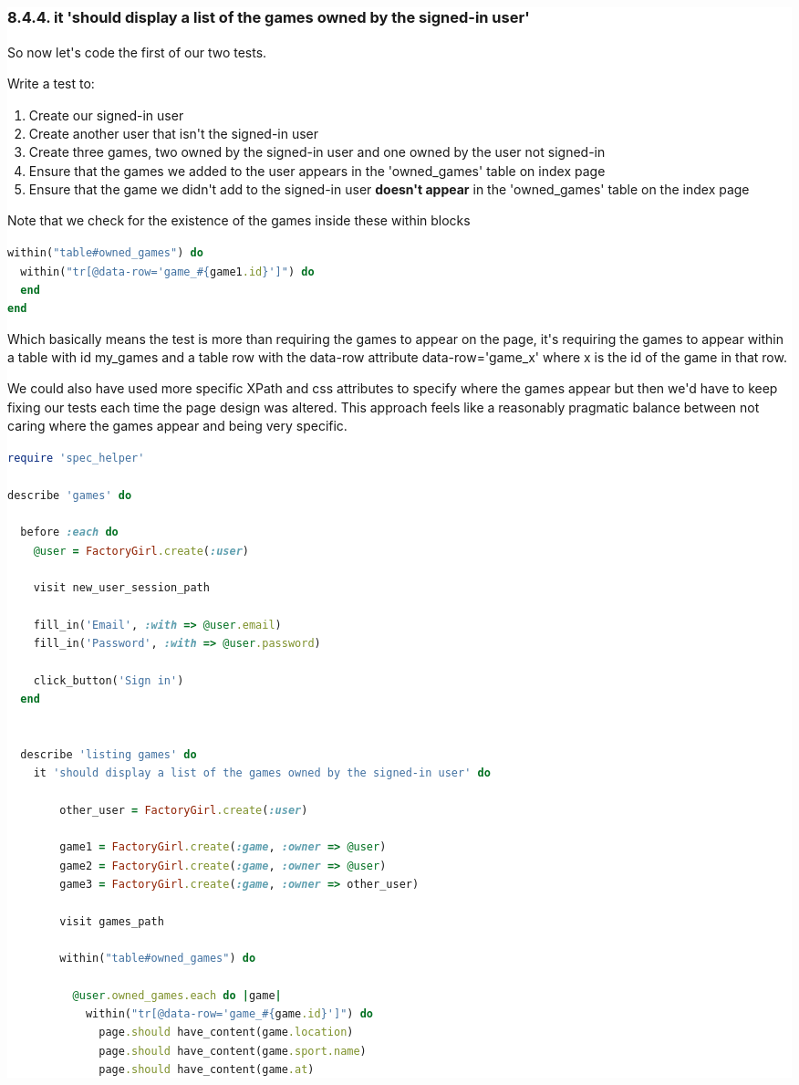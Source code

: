 ### 8.4.4. it 'should display a list of the games owned by the signed-in user'

So now let's code the first of our two tests.

Write a test to: 

1. Create our signed-in user
1. Create another user that isn't the signed-in user
1. Create three games, two owned by the signed-in user and one owned by the user not signed-in
1. Ensure that the games we added to the user appears in the 'owned\_games' table on index page
1. Ensure that the game we didn't add to the signed-in user **doesn't appear** in the 'owned\_games' table on  the index page

Note that we check for the existence of the games inside these within blocks

~~~ruby
within("table#owned_games") do
  within("tr[@data-row='game_#{game1.id}']") do
  end
end
~~~

Which basically means the test is more than requiring the games to appear on the page, it's requiring the games to appear within a table with id my\_games and a table row with the data-row attribute data-row='game_x' where x is the id of the game in that row.

We could also have used more specific XPath and css attributes to specify where the games appear but then we'd have to keep fixing our tests each time the page design was altered. This approach feels like a reasonably pragmatic balance between not caring where the games appear and being very specific.

~~~ruby  
require 'spec_helper'

describe 'games' do
  
  before :each do
    @user = FactoryGirl.create(:user)
	  
	visit new_user_session_path
	  
	fill_in('Email', :with => @user.email)
    fill_in('Password', :with => @user.password)

    click_button('Sign in')
  end
  
  
  describe 'listing games' do
    it 'should display a list of the games owned by the signed-in user' do
        
    	other_user = FactoryGirl.create(:user)

	    game1 = FactoryGirl.create(:game, :owner => @user)
	    game2 = FactoryGirl.create(:game, :owner => @user)
	    game3 = FactoryGirl.create(:game, :owner => other_user)
    
	    visit games_path
  
	    within("table#owned_games") do
      
	      @user.owned_games.each do |game|
	        within("tr[@data-row='game_#{game.id}']") do
	          page.should have_content(game.location)
	          page.should have_content(game.sport.name)
	          page.should have_content(game.at)
~~~